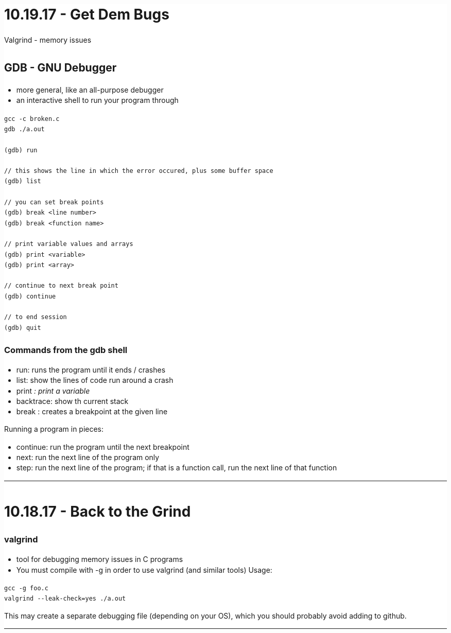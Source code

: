 # 10.19.17 - Get Dem Bugs

Valgrind - memory issues

## GDB - GNU Debugger
- more general, like an all-purpose debugger
- an interactive shell to run your program through
```
gcc -c broken.c
gdb ./a.out

(gdb) run

// this shows the line in which the error occured, plus some buffer space
(gdb) list

// you can set break points
(gdb) break <line number>
(gdb) break <function name>

// print variable values and arrays
(gdb) print <variable>
(gdb) print <array>

// continue to next break point
(gdb) continue

// to end session
(gdb) quit
```

### Commands from the gdb shell
- run: runs the program until it ends / crashes
- list: show the lines of code run around a crash
- print <VAR>: print a variable
- backtrace: show th current stack
- break <line number>: creates a breakpoint at the given line

Running a program in pieces:
- continue: run the program until the next breakpoint
- next: run the next line of the program only
- step: run the next line of the program; if that is a function call, run the next line of that function

---
# 10.18.17 - Back to the Grind

### valgrind
- tool for debugging memory issues in C programs
- You must compile with -g in order to use valgrind (and similar tools)
Usage:
```
gcc -g foo.c
valgrind --leak-check=yes ./a.out
```
This may create a separate debugging file (depending on your OS), which you should probably avoid adding to github. 

---
